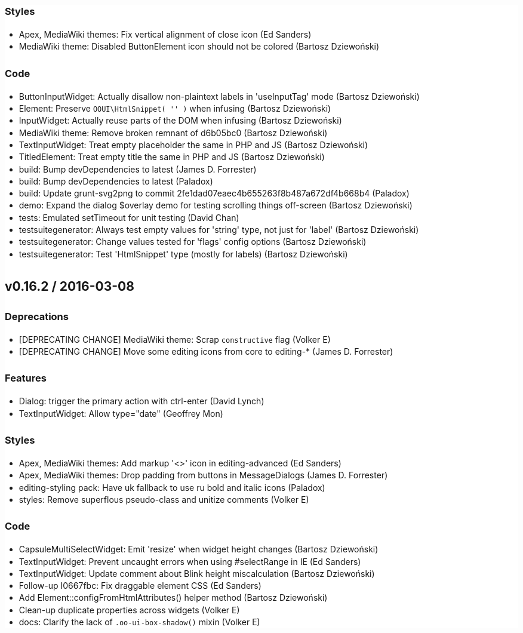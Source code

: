 ### Styles
* Apex, MediaWiki themes: Fix vertical alignment of close icon (Ed Sanders)
* MediaWiki theme: Disabled ButtonElement icon should not be colored (Bartosz Dziewoński)

### Code
* ButtonInputWidget: Actually disallow non-plaintext labels in 'useInputTag' mode (Bartosz Dziewoński)
* Element: Preserve `OOUI\HtmlSnippet( '' )` when infusing (Bartosz Dziewoński)
* InputWidget: Actually reuse parts of the DOM when infusing (Bartosz Dziewoński)
* MediaWiki theme: Remove broken remnant of d6b05bc0 (Bartosz Dziewoński)
* TextInputWidget: Treat empty placeholder the same in PHP and JS (Bartosz Dziewoński)
* TitledElement: Treat empty title the same in PHP and JS (Bartosz Dziewoński)
* build: Bump devDependencies to latest (James D. Forrester)
* build: Bump devDependencies to latest (Paladox)
* build: Update grunt-svg2png to commit 2fe1dad07eaec4b655263f8b487a672df4b668b4 (Paladox)
* demo: Expand the dialog $overlay demo for testing scrolling things off-screen (Bartosz Dziewoński)
* tests: Emulated setTimeout for unit testing (David Chan)
* testsuitegenerator: Always test empty values for 'string' type, not just for 'label' (Bartosz Dziewoński)
* testsuitegenerator: Change values tested for 'flags' config options (Bartosz Dziewoński)
* testsuitegenerator: Test 'HtmlSnippet' type (mostly for labels) (Bartosz Dziewoński)


## v0.16.2 / 2016-03-08
### Deprecations
* [DEPRECATING CHANGE] MediaWiki theme: Scrap `constructive` flag (Volker E)
* [DEPRECATING CHANGE] Move some editing icons from core to editing-* (James D. Forrester)

### Features
* Dialog: trigger the primary action with ctrl-enter (David Lynch)
* TextInputWidget: Allow type="date" (Geoffrey Mon)

### Styles
* Apex, MediaWiki themes: Add markup '<>' icon in editing-advanced (Ed Sanders)
* Apex, MediaWiki themes: Drop padding from buttons in MessageDialogs (James D. Forrester)
* editing-styling pack: Have uk fallback to use ru bold and italic icons (Paladox)
* styles: Remove superflous pseudo-class and unitize comments (Volker E)

### Code
* CapsuleMultiSelectWidget: Emit 'resize' when widget height changes (Bartosz Dziewoński)
* TextInputWidget: Prevent uncaught errors when using #selectRange in IE (Ed Sanders)
* TextInputWidget: Update comment about Blink height miscalculation (Bartosz Dziewoński)
* Follow-up I0667fbc: Fix draggable element CSS (Ed Sanders)
* Add Element::configFromHtmlAttributes() helper method (Bartosz Dziewoński)
* Clean-up duplicate properties across widgets (Volker E)
* docs: Clarify the lack of `.oo-ui-box-shadow()` mixin (Volker E)

